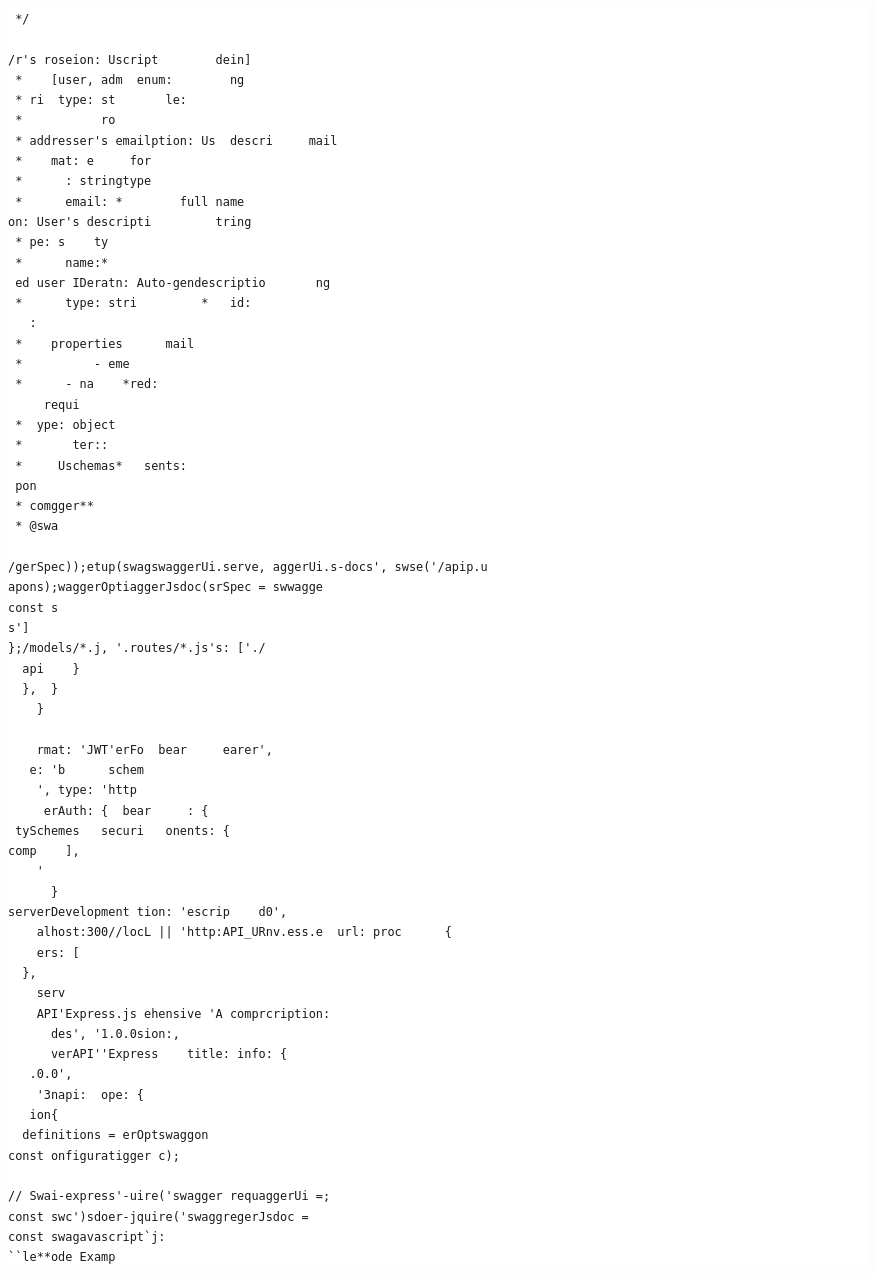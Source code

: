 ```javascExample**:
 */

/r's roseion: Uscript        dein]
 *    [user, adm  enum:        ng
 * ri  type: st       le:
 *           ro
 * addresser's emailption: Us  descri     mail
 *    mat: e     for
 *      : stringtype       
 *      email: *        full name
on: User's descripti         tring
 * pe: s    ty       
 *      name:*   
 ed user IDeratn: Auto-gendescriptio       ng
 *      type: stri         *   id:
   :
 *    properties      mail
 *          - eme
 *      - na    *red:
     requi
 *  ype: object
 *       ter::
 *     Uschemas*   sents:
 pon
 * comgger**
 * @swa

/gerSpec));etup(swagswaggerUi.serve, aggerUi.s-docs', swse('/apip.u
apons);waggerOptiaggerJsdoc(srSpec = swwagge
const s
s']
};/models/*.j, '.routes/*.js's: ['./
  api    }
  },  }
    }
    
    rmat: 'JWT'erFo  bear     earer',
   e: 'b      schem
    ', type: 'http    
     erAuth: {  bear     : {
 tySchemes   securi   onents: {
comp    ],
    '
      }
serverDevelopment tion: 'escrip    d0',
    alhost:300//locL || 'http:API_URnv.ess.e  url: proc      {
    ers: [
  },
    serv
    API'Express.js ehensive 'A comprcription: 
      des', '1.0.0sion:,
      verAPI''Express    title: info: {
   .0.0',
    '3napi:  ope: {
   ion{
  definitions = erOptswaggon
const onfiguratigger c);

// Swai-express'-uire('swagger requaggerUi =;
const swc')sdoer-jquire('swaggregerJsdoc = 
const swagavascript`j:
``le**ode Examp

```